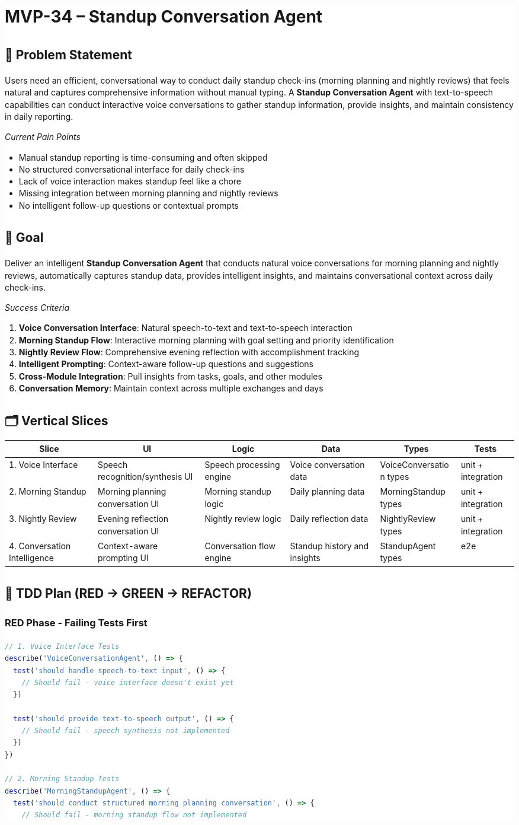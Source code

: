 # MVP-34 – Standup Conversation Agent

## 📜 Problem Statement
Users need an efficient, conversational way to conduct daily standup check-ins (morning planning and nightly reviews) that feels natural and captures comprehensive information without manual typing. A **Standup Conversation Agent** with text-to-speech capabilities can conduct interactive voice conversations to gather standup information, provide insights, and maintain consistency in daily reporting.

*Current Pain Points*
- Manual standup reporting is time-consuming and often skipped
- No structured conversational interface for daily check-ins
- Lack of voice interaction makes standup feel like a chore
- Missing integration between morning planning and nightly reviews
- No intelligent follow-up questions or contextual prompts

## 🎯 Goal
Deliver an intelligent **Standup Conversation Agent** that conducts natural voice conversations for morning planning and nightly reviews, automatically captures standup data, provides intelligent insights, and maintains conversational context across daily check-ins.

*Success Criteria*
1. **Voice Conversation Interface**: Natural speech-to-text and text-to-speech interaction
2. **Morning Standup Flow**: Interactive morning planning with goal setting and priority identification
3. **Nightly Review Flow**: Comprehensive evening reflection with accomplishment tracking
4. **Intelligent Prompting**: Context-aware follow-up questions and suggestions
5. **Cross-Module Integration**: Pull insights from tasks, goals, and other modules
6. **Conversation Memory**: Maintain context across multiple exchanges and days

## 🗂 Vertical Slices
| Slice | UI | Logic | Data | Types | Tests |
|-------|----|----|------|-------|-------|
| 1. Voice Interface | Speech recognition/synthesis UI | Speech processing engine | Voice conversation data | VoiceConversation types | unit + integration |
| 2. Morning Standup | Morning planning conversation UI | Morning standup logic | Daily planning data | MorningStandup types | unit + integration |
| 3. Nightly Review | Evening reflection conversation UI | Nightly review logic | Daily reflection data | NightlyReview types | unit + integration |
| 4. Conversation Intelligence | Context-aware prompting UI | Conversation flow engine | Standup history and insights | StandupAgent types | e2e |

## 🔬 TDD Plan (RED → GREEN → REFACTOR)

### RED Phase - Failing Tests First
```typescript
// 1. Voice Interface Tests
describe('VoiceConversationAgent', () => {
  test('should handle speech-to-text input', () => {
    // Should fail - voice interface doesn't exist yet
  })
  
  test('should provide text-to-speech output', () => {
    // Should fail - speech synthesis not implemented
  })
})

// 2. Morning Standup Tests
describe('MorningStandupAgent', () => {
  test('should conduct structured morning planning conversation', () => {
    // Should fail - morning standup flow not implemented
```